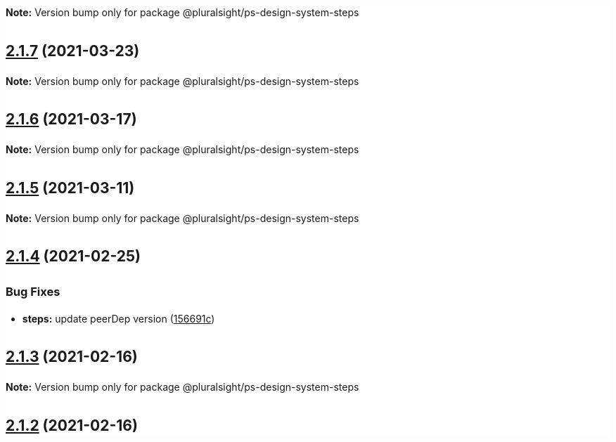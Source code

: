 **Note:** Version bump only for package @pluralsight/ps-design-system-steps





## [2.1.7](https://github.com/pluralsight/design-system/compare/@pluralsight/ps-design-system-steps@2.1.6...@pluralsight/ps-design-system-steps@2.1.7) (2021-03-23)

**Note:** Version bump only for package @pluralsight/ps-design-system-steps





## [2.1.6](https://github.com/pluralsight/design-system/compare/@pluralsight/ps-design-system-steps@2.1.5...@pluralsight/ps-design-system-steps@2.1.6) (2021-03-17)

**Note:** Version bump only for package @pluralsight/ps-design-system-steps





## [2.1.5](https://github.com/pluralsight/design-system/compare/@pluralsight/ps-design-system-steps@2.1.4...@pluralsight/ps-design-system-steps@2.1.5) (2021-03-11)

**Note:** Version bump only for package @pluralsight/ps-design-system-steps





## [2.1.4](https://github.com/pluralsight/design-system/compare/@pluralsight/ps-design-system-steps@2.1.3...@pluralsight/ps-design-system-steps@2.1.4) (2021-02-25)


### Bug Fixes

* **steps:** update peerDep version ([156691c](https://github.com/pluralsight/design-system/commit/156691c15ab2010ccf3c8a7ed336be790307f19d))





## [2.1.3](https://github.com/pluralsight/design-system/compare/@pluralsight/ps-design-system-steps@2.1.2...@pluralsight/ps-design-system-steps@2.1.3) (2021-02-16)

**Note:** Version bump only for package @pluralsight/ps-design-system-steps





## [2.1.2](https://github.com/pluralsight/design-system/compare/@pluralsight/ps-design-system-steps@2.1.1...@pluralsight/ps-design-system-steps@2.1.2) (2021-02-16)
